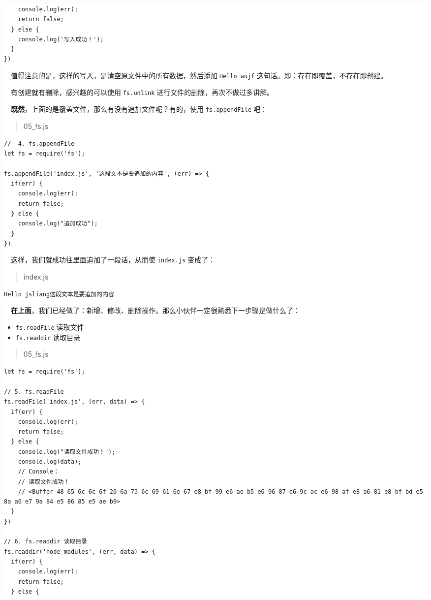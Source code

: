 ```
    console.log(err);
    return false;
  } else {
    console.log('写入成功！');
  }
})
```

 值得注意的是，这样的写入，是清空原文件中的所有数据，然后添加 `Hello wujf` 这句话。即：存在即覆盖，不存在即创建。

 有创建就有删除，感兴趣的可以使用 `fs.unlink` 进行文件的删除，再次不做过多讲解。

 **既然**，上面的是覆盖文件，那么有没有追加文件呢？有的，使用 `fs.appendFile` 吧：

> 05_fs.js

```
//  4. fs.appendFile
let fs = require('fs');

fs.appendFile('index.js', '这段文本是要追加的内容', (err) => {
  if(err) {
    console.log(err);
    return false;
  } else {
    console.log("追加成功");
  }
})
```

 这样，我们就成功往里面追加了一段话，从而使 `index.js` 变成了：

> index.js

```
Hello jsliang这段文本是要追加的内容
```

 **在上面**，我们已经做了：新增、修改、删除操作。那么小伙伴一定很熟悉下一步骤是做什么了：

- `fs.readFile` 读取文件
- `fs.readdir` 读取目录

> 05_fs.js

```
let fs = require('fs');

// 5. fs.readFile
fs.readFile('index.js', (err, data) => {
  if(err) {
    console.log(err);
    return false;
  } else {
    console.log("读取文件成功！");
    console.log(data);
    // Console：
    // 读取文件成功！
    // <Buffer 48 65 6c 6c 6f 20 6a 73 6c 69 61 6e 67 e8 bf 99 e6 ae b5 e6 96 87 e6 9c ac e6 98 af e8 a6 81 e8 bf bd e5 8a a0 e7 9a 84 e5 86 85 e5 ae b9>
  }
})

// 6. fs.readdir 读取目录
fs.readdir('node_modules', (err, data) => {
  if(err) {
    console.log(err);
    return false;
  } else {
```